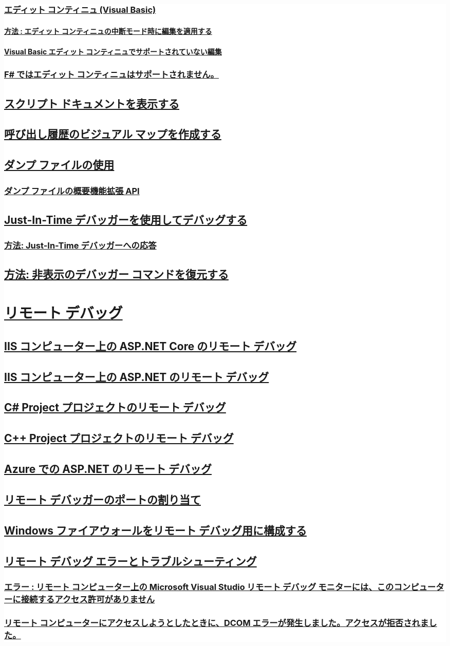 ### [エディット コンティニュ (Visual Basic)](edit-and-continue-visual-basic.md)
#### [方法 : エディット コンティニュの中断モード時に編集を適用する](how-to-apply-edits-in-break-mode-with-edit-and-continue.md)
#### [Visual Basic エディット コンティニュでサポートされていない編集](unsupported-edits-in-visual-basic-edit-and-continue.md)
### [F# ではエディット コンティニュはサポートされません。](edit-and-continue-not-supported-for-f-hash.md)
## [スクリプト ドキュメントを表示する](how-to-view-script-documents.md)
## [呼び出し履歴のビジュアル マップを作成する](map-methods-on-the-call-stack-while-debugging-in-visual-studio.md)
## [ダンプ ファイルの使用](using-dump-files.md)
### [ダンプ ファイルの概要機能拡張 API](dump-file-summary-extensibility-api.md)
## [Just-In-Time デバッガーを使用してデバッグする](debug-using-the-just-in-time-debugger.md)
### [方法: Just-In-Time デバッガーへの応答](just-in-time-debugging-in-visual-studio.md)
## [方法: 非表示のデバッガー コマンドを復元する](how-to-restore-hidden-debugger-commands.md)
# [リモート デバッグ](remote-debugging.md)
## [IIS コンピューター上の ASP.NET Core のリモート デバッグ](remote-debugging-aspnet-on-a-remote-iis-computer.md)
## [IIS コンピューター上の ASP.NET のリモート デバッグ](remote-debugging-aspnet-on-a-remote-iis-7-5-computer.md)
## [C# Project プロジェクトのリモート デバッグ](remote-debugging-csharp.md)
## [C++ Project プロジェクトのリモート デバッグ](remote-debugging-cpp.md)
## [Azure での ASP.NET のリモート デバッグ](remote-debugging-azure.md)
## [リモート デバッガーのポートの割り当て](remote-debugger-port-assignments.md)
## [Windows ファイアウォールをリモート デバッグ用に構成する](configure-the-windows-firewall-for-remote-debugging.md)
## [リモート デバッグ エラーとトラブルシューティング](remote-debugging-errors-and-troubleshooting.md)
### [エラー : リモート コンピューター上の Microsoft Visual Studio リモート デバッグ モニターには、このコンピューターに接続するアクセス許可がありません](error-the-microsoft-visual-studio-remote-debugging-monitor-on-the-remote-computer-does-not-have-permission-to-connect-to-this-computer.md)
### [リモート コンピューターにアクセスしようとしたときに、DCOM エラーが発生しました。アクセスが拒否されました。](a-dcom-error-occurred-trying-to-contact-the-remote-computer-access-is-denied.md)